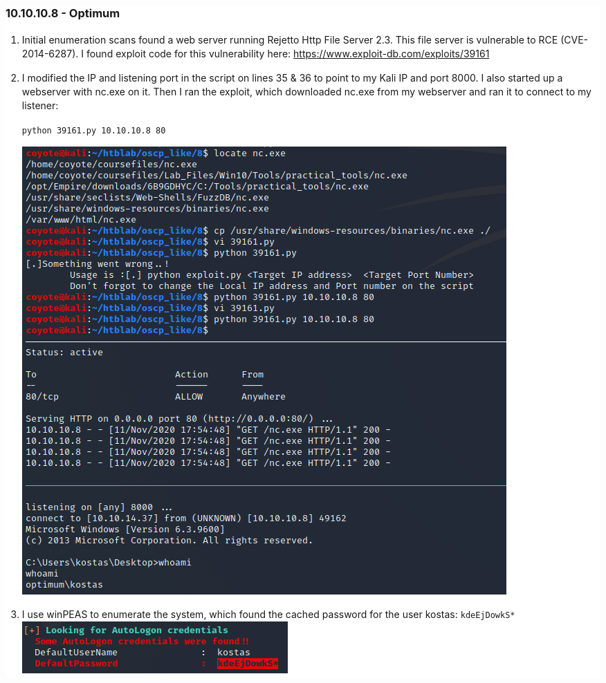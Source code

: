 ### 10.10.10.8 - Optimum

1. Initial enumeration scans found a web server running Rejetto Http File Server 2.3.  This file server is vulnerable to RCE (CVE-2014-6287).  I found exploit code for this vulnerability here:  https://www.exploit-db.com/exploits/39161

2. I modified the IP and listening port in the script on lines 35 & 36 to point to my Kali IP and port 8000.  I also started up a webserver with nc.exe on it.  Then I ran the exploit, which downloaded nc.exe from my webserver and ran it to connect to my listener:

   ```bash
   python 39161.py 10.10.10.8 80
   ```

   ![image-20201111175632436](.Report.assets/image-20201111175632436.png)

3. I use winPEAS to enumerate the system, which found the cached password for the user kostas: `kdeEjDowkS*` 
   ![image-20201111180629331](.Report.assets/image-20201111180629331.png)
